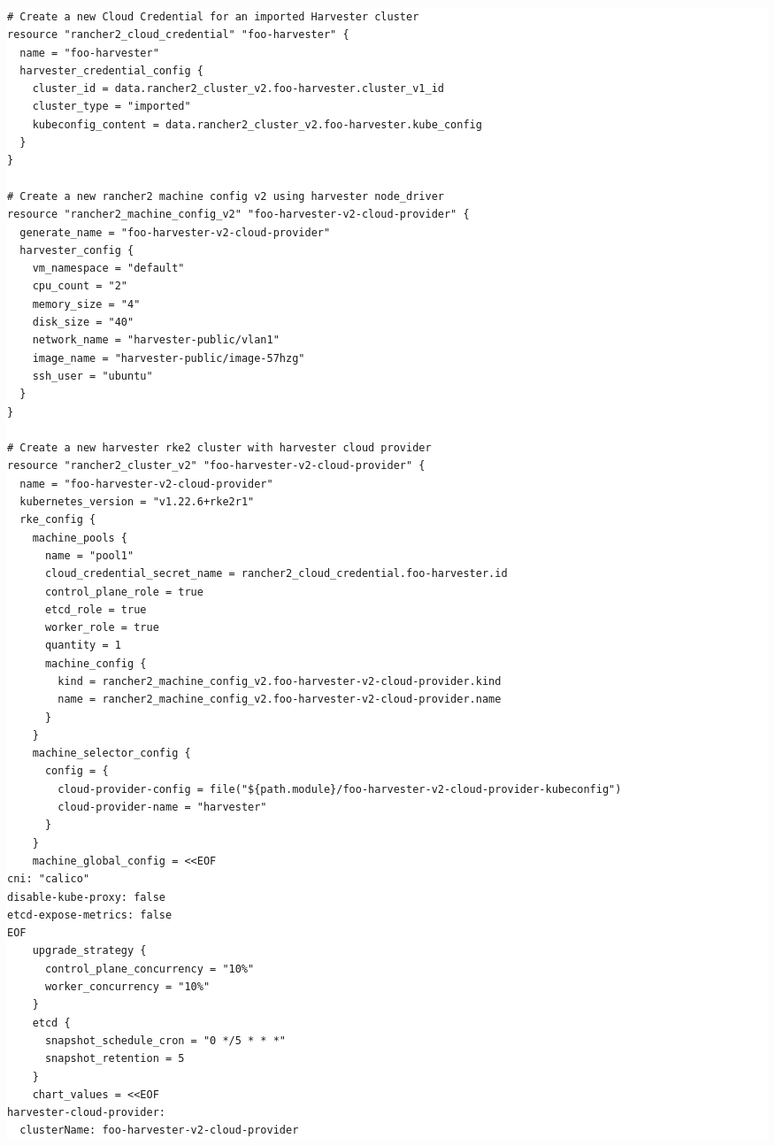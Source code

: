 ```hcl
# Create a new Cloud Credential for an imported Harvester cluster
resource "rancher2_cloud_credential" "foo-harvester" {
  name = "foo-harvester"
  harvester_credential_config {
    cluster_id = data.rancher2_cluster_v2.foo-harvester.cluster_v1_id
    cluster_type = "imported"
    kubeconfig_content = data.rancher2_cluster_v2.foo-harvester.kube_config
  }
}

# Create a new rancher2 machine config v2 using harvester node_driver
resource "rancher2_machine_config_v2" "foo-harvester-v2-cloud-provider" {
  generate_name = "foo-harvester-v2-cloud-provider"
  harvester_config {
    vm_namespace = "default"
    cpu_count = "2"
    memory_size = "4"
    disk_size = "40"
    network_name = "harvester-public/vlan1"
    image_name = "harvester-public/image-57hzg"
    ssh_user = "ubuntu"
  }
}

# Create a new harvester rke2 cluster with harvester cloud provider
resource "rancher2_cluster_v2" "foo-harvester-v2-cloud-provider" {
  name = "foo-harvester-v2-cloud-provider"
  kubernetes_version = "v1.22.6+rke2r1"
  rke_config {
    machine_pools {
      name = "pool1"
      cloud_credential_secret_name = rancher2_cloud_credential.foo-harvester.id
      control_plane_role = true
      etcd_role = true
      worker_role = true
      quantity = 1
      machine_config {
        kind = rancher2_machine_config_v2.foo-harvester-v2-cloud-provider.kind
        name = rancher2_machine_config_v2.foo-harvester-v2-cloud-provider.name
      }
    }
    machine_selector_config {
      config = {
        cloud-provider-config = file("${path.module}/foo-harvester-v2-cloud-provider-kubeconfig")
        cloud-provider-name = "harvester"
      }
    }
    machine_global_config = <<EOF
cni: "calico"
disable-kube-proxy: false
etcd-expose-metrics: false
EOF
    upgrade_strategy {
      control_plane_concurrency = "10%"
      worker_concurrency = "10%"
    }
    etcd {
      snapshot_schedule_cron = "0 */5 * * *"
      snapshot_retention = 5
    }
    chart_values = <<EOF
harvester-cloud-provider:
  clusterName: foo-harvester-v2-cloud-provider
```